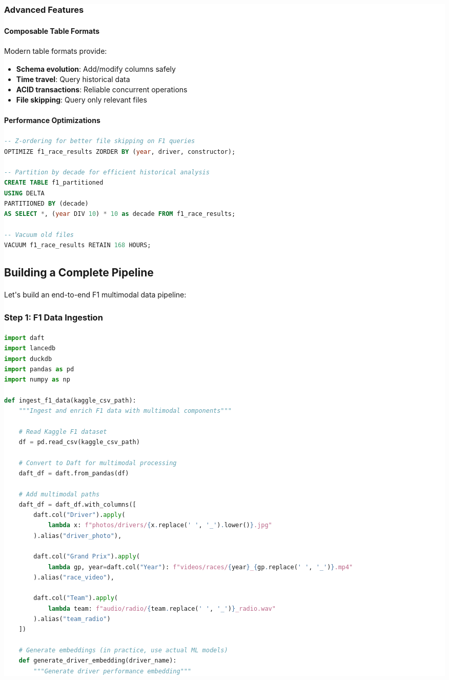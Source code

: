 ### Advanced Features

#### Composable Table Formats
Modern table formats provide:
- **Schema evolution**: Add/modify columns safely
- **Time travel**: Query historical data
- **ACID transactions**: Reliable concurrent operations
- **File skipping**: Query only relevant files

#### Performance Optimizations
```sql
-- Z-ordering for better file skipping on F1 queries
OPTIMIZE f1_race_results ZORDER BY (year, driver, constructor);

-- Partition by decade for efficient historical analysis
CREATE TABLE f1_partitioned
USING DELTA
PARTITIONED BY (decade)
AS SELECT *, (year DIV 10) * 10 as decade FROM f1_race_results;

-- Vacuum old files
VACUUM f1_race_results RETAIN 168 HOURS;
```

## Building a Complete Pipeline

Let's build an end-to-end F1 multimodal data pipeline:

### Step 1: F1 Data Ingestion

```python
import daft
import lancedb
import duckdb
import pandas as pd
import numpy as np

def ingest_f1_data(kaggle_csv_path):
    """Ingest and enrich F1 data with multimodal components"""
    
    # Read Kaggle F1 dataset
    df = pd.read_csv(kaggle_csv_path)
    
    # Convert to Daft for multimodal processing
    daft_df = daft.from_pandas(df)
    
    # Add multimodal paths
    daft_df = daft_df.with_columns([
        daft.col("Driver").apply(
            lambda x: f"photos/drivers/{x.replace(' ', '_').lower()}.jpg"
        ).alias("driver_photo"),
        
        daft.col("Grand Prix").apply(
            lambda gp, year=daft.col("Year"): f"videos/races/{year}_{gp.replace(' ', '_')}.mp4"
        ).alias("race_video"),
        
        daft.col("Team").apply(
            lambda team: f"audio/radio/{team.replace(' ', '_')}_radio.wav"
        ).alias("team_radio")
    ])
    
    # Generate embeddings (in practice, use actual ML models)
    def generate_driver_embedding(driver_name):
        """Generate driver performance embedding"""
```